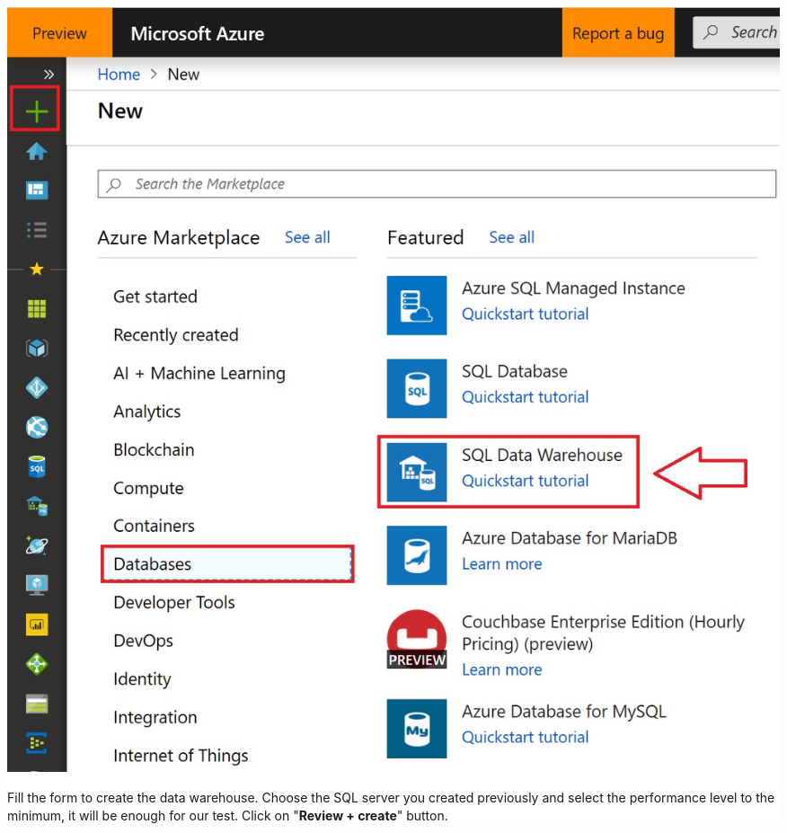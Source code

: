 ![sparkles](pictures/image309.jpg)

Fill the form to create the data warehouse. Choose the SQL server you created previously and select the performance level to the minimum, it will be enough for our test.
Click on "**Review + create**" button. 
